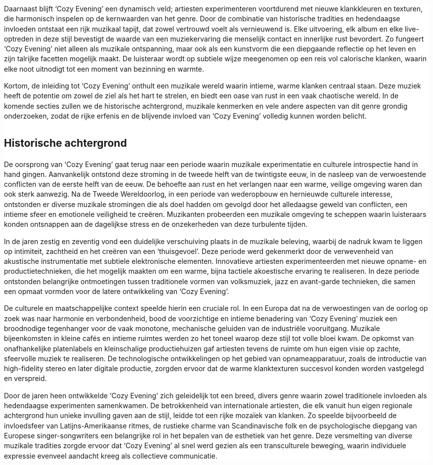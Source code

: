 Daarnaast blijft ‘Cozy Evening’ een dynamisch veld; artiesten experimenteren voortdurend met nieuwe klankkleuren en texturen, die harmonisch inspelen op de kernwaarden van het genre. Door de combinatie van historische tradities en hedendaagse invloeden ontstaat een rijk muzikaal tapijt, dat zowel vertrouwd voelt als vernieuwend is. Elke uitvoering, elk album en elke live-optreden in deze stijl bevestigt de waarde van een muziekervaring die menselijk contact en innerlijke rust bevordert. Zo fungeert ‘Cozy Evening’ niet alleen als muzikale ontspanning, maar ook als een kunstvorm die een diepgaande reflectie op het leven en zijn talrijke facetten mogelijk maakt. De luisteraar wordt op subtiele wijze meegenomen op een reis vol calorische klanken, waarin elke noot uitnodigt tot een moment van bezinning en warmte.  

Kortom, de inleiding tot ‘Cozy Evening’ onthult een muzikale wereld waarin intieme, warme klanken centraal staan. Deze muziek heeft de potentie om zowel de ziel als het hart te strelen, en biedt een oase van rust in een vaak chaotische wereld. In de komende secties zullen we de historische achtergrond, muzikale kenmerken en vele andere aspecten van dit genre grondig onderzoeken, zodat de rijke erfenis en de blijvende invloed van ‘Cozy Evening’ volledig kunnen worden belicht.


## Historische achtergrond

De oorsprong van ‘Cozy Evening’ gaat terug naar een periode waarin muzikale experimentatie en culturele introspectie hand in hand gingen. Aanvankelijk ontstond deze stroming in de tweede helft van de twintigste eeuw, in de nasleep van de verwoestende conflicten van de eerste helft van de eeuw. De behoefte aan rust en het verlangen naar een warme, veilige omgeving waren dan ook sterk aanwezig. Na de Tweede Wereldoorlog, in een periode van wederopbouw en hernieuwde culturele interesse, ontstonden er diverse muzikale stromingen die als doel hadden om gevolgd door het alledaagse geweld van conflicten, een intieme sfeer en emotionele veiligheid te creëren. Muzikanten probeerden een muzikale omgeving te scheppen waarin luisteraars konden ontsnappen aan de dagelijkse stress en de onzekerheden van deze turbulente tijden.  

In de jaren zestig en zeventig vond een duidelijke verschuiving plaats in de muzikale beleving, waarbij de nadruk kwam te liggen op intimiteit, zachtheid en het creëren van een ‘thuisgevoel’. Deze periode werd gekenmerkt door de verwevenheid van akustische instrumentatie met subtiele elektronische elementen. Innovatieve artiesten experimenteerden met nieuwe opname- en productietechnieken, die het mogelijk maakten om een warme, bijna tactiele akoestische ervaring te realiseren. In deze periode ontstonden belangrijke ontmoetingen tussen traditionele vormen van volksmuziek, jazz en avant-garde technieken, die samen een opmaat vormden voor de latere ontwikkeling van ‘Cozy Evening’.  

De culturele en maatschappelijke context speelde hierin een cruciale rol. In een Europa dat na de verwoestingen van de oorlog op zoek was naar harmonie en verbondenheid, bood de voorzichtige en intieme benadering van ‘Cozy Evening’ muziek een broodnodige tegenhanger voor de vaak monotone, mechanische geluiden van de industriële vooruitgang. Muzikale bijeenkomsten in kleine cafés en intieme ruimtes werden zo het toneel waarop deze stijl tot volle bloei kwam. De opkomst van onafhankelijke platenlabels en kleinschalige productiehuizen gaf artiesten tevens de ruimte om hun eigen visie op zachte, sfeervolle muziek te realiseren. De technologische ontwikkelingen op het gebied van opnameapparatuur, zoals de introductie van high-fidelity stereo en later digitale productie, zorgden ervoor dat de warme klanktexturen succesvol konden worden vastgelegd en verspreid.  

Door de jaren heen ontwikkelde ‘Cozy Evening’ zich geleidelijk tot een breed, divers genre waarin zowel traditionele invloeden als hedendaagse experimenten samenkwamen. De betrokkenheid van internationale artiesten, die elk vanuit hun eigen regionale achtergrond hun unieke invulling gaven aan de stijl, leidde tot een rijke mozaïek van klanken. Zo speelde bijvoorbeeld de invloedsfeer van Latijns-Amerikaanse ritmes, de rustieke charme van Scandinavische folk en de psychologische diepgang van Europese singer-songwriters een belangrijke rol in het bepalen van de esthetiek van het genre. Deze versmelting van diverse muzikale tradities zorgde ervoor dat ‘Cozy Evening’ al snel werd gezien als een transculturele beweging, waarin individuele expressie evenveel aandacht kreeg als collectieve communicatie.  
